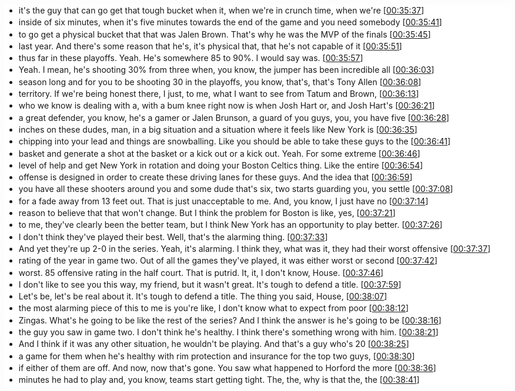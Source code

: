 *  it's the guy that can go get that tough bucket when it, when we're in crunch time, when we're [[00:35:37](https://www.youtube.com/watch?v=R79xfNTSyHE&t=2137.04s)]
*  inside of six minutes, when it's five minutes towards the end of the game and you need somebody [[00:35:41](https://www.youtube.com/watch?v=R79xfNTSyHE&t=2141.44s)]
*  to go get a physical bucket that that was Jalen Brown. That's why he was the MVP of the finals [[00:35:45](https://www.youtube.com/watch?v=R79xfNTSyHE&t=2145.8399999999997s)]
*  last year. And there's some reason that he's, it's physical that, that he's not capable of it [[00:35:51](https://www.youtube.com/watch?v=R79xfNTSyHE&t=2151.92s)]
*  thus far in these playoffs. Yeah. He's somewhere 85 to 90%. I would say was. [[00:35:57](https://www.youtube.com/watch?v=R79xfNTSyHE&t=2157.6s)]
*  Yeah. I mean, he's shooting 30% from three when, you know, the jumper has been incredible all [[00:36:03](https://www.youtube.com/watch?v=R79xfNTSyHE&t=2163.04s)]
*  season long and for you to be shooting 30 in the playoffs, you know, that's, that's Tony Allen [[00:36:08](https://www.youtube.com/watch?v=R79xfNTSyHE&t=2168.16s)]
*  territory. If we're being honest there, I just, to me, what I want to see from Tatum and Brown, [[00:36:13](https://www.youtube.com/watch?v=R79xfNTSyHE&t=2173.76s)]
*  who we know is dealing with a, with a bum knee right now is when Josh Hart or, and Josh Hart's [[00:36:21](https://www.youtube.com/watch?v=R79xfNTSyHE&t=2181.52s)]
*  a great defender, you know, he's a gamer or Jalen Brunson, a guard of you guys, you, you have five [[00:36:28](https://www.youtube.com/watch?v=R79xfNTSyHE&t=2188.8s)]
*  inches on these dudes, man, in a big situation and a situation where it feels like New York is [[00:36:35](https://www.youtube.com/watch?v=R79xfNTSyHE&t=2195.44s)]
*  chipping into your lead and things are snowballing. Like you should be able to take these guys to the [[00:36:41](https://www.youtube.com/watch?v=R79xfNTSyHE&t=2201.6800000000003s)]
*  basket and generate a shot at the basket or a kick out or a kick out. Yeah. For some extreme [[00:36:46](https://www.youtube.com/watch?v=R79xfNTSyHE&t=2206.48s)]
*  level of help and get New York in rotation and doing your Boston Celtics thing. Like the entire [[00:36:54](https://www.youtube.com/watch?v=R79xfNTSyHE&t=2214.0s)]
*  offense is designed in order to create these driving lanes for these guys. And the idea that [[00:36:59](https://www.youtube.com/watch?v=R79xfNTSyHE&t=2219.44s)]
*  you have all these shooters around you and some dude that's six, two starts guarding you, you settle [[00:37:08](https://www.youtube.com/watch?v=R79xfNTSyHE&t=2228.0s)]
*  for a fade away from 13 feet out. That is just unacceptable to me. And, you know, I just have no [[00:37:14](https://www.youtube.com/watch?v=R79xfNTSyHE&t=2234.16s)]
*  reason to believe that that won't change. But I think the problem for Boston is like, yes, [[00:37:21](https://www.youtube.com/watch?v=R79xfNTSyHE&t=2241.6s)]
*  to me, they've clearly been the better team, but I think New York has an opportunity to play better. [[00:37:26](https://www.youtube.com/watch?v=R79xfNTSyHE&t=2246.64s)]
*  I don't think they've played their best. Well, that's the alarming thing. [[00:37:33](https://www.youtube.com/watch?v=R79xfNTSyHE&t=2253.92s)]
*  And yet they're up 2-0 in the series. Yeah, it's alarming. I think they, what was it, they had their worst offensive [[00:37:37](https://www.youtube.com/watch?v=R79xfNTSyHE&t=2257.8399999999997s)]
*  rating of the year in game two. Out of all the games they've played, it was either worst or second [[00:37:42](https://www.youtube.com/watch?v=R79xfNTSyHE&t=2262.32s)]
*  worst. 85 offensive rating in the half court. That is putrid. It, it, I don't know, House. [[00:37:46](https://www.youtube.com/watch?v=R79xfNTSyHE&t=2266.96s)]
*  I don't like to see you this way, my friend, but it wasn't great. It's tough to defend a title. [[00:37:59](https://www.youtube.com/watch?v=R79xfNTSyHE&t=2279.76s)]
*  Let's be, let's be real about it. It's tough to defend a title. The thing you said, House, [[00:38:07](https://www.youtube.com/watch?v=R79xfNTSyHE&t=2287.52s)]
*  the most alarming piece of this to me is you're like, I don't know what to expect from poor [[00:38:12](https://www.youtube.com/watch?v=R79xfNTSyHE&t=2292.16s)]
*  Zingas. What's he going to be like the rest of the series? And I think the answer is he's going to be [[00:38:16](https://www.youtube.com/watch?v=R79xfNTSyHE&t=2296.4s)]
*  the guy you saw in game two. I don't think he's healthy. I think there's something wrong with him. [[00:38:21](https://www.youtube.com/watch?v=R79xfNTSyHE&t=2301.04s)]
*  And I think if it was any other situation, he wouldn't be playing. And that's a guy who's 20 [[00:38:25](https://www.youtube.com/watch?v=R79xfNTSyHE&t=2305.28s)]
*  a game for them when he's healthy with rim protection and insurance for the top two guys, [[00:38:30](https://www.youtube.com/watch?v=R79xfNTSyHE&t=2310.08s)]
*  if either of them are off. And now, now that's gone. You saw what happened to Horford the more [[00:38:36](https://www.youtube.com/watch?v=R79xfNTSyHE&t=2316.72s)]
*  minutes he had to play and, you know, teams start getting tight. The, the, why is that the, the [[00:38:41](https://www.youtube.com/watch?v=R79xfNTSyHE&t=2321.52s)]